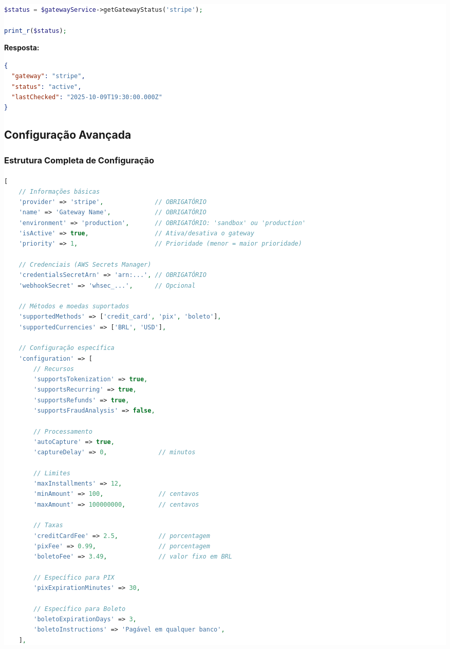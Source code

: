 ```php
$status = $gatewayService->getGatewayStatus('stripe');

print_r($status);
```

**Resposta:**
```json
{
  "gateway": "stripe",
  "status": "active",
  "lastChecked": "2025-10-09T19:30:00.000Z"
}
```

## Configuração Avançada

### Estrutura Completa de Configuração

```php
[
    // Informações básicas
    'provider' => 'stripe',              // OBRIGATÓRIO
    'name' => 'Gateway Name',            // OBRIGATÓRIO
    'environment' => 'production',       // OBRIGATÓRIO: 'sandbox' ou 'production'
    'isActive' => true,                  // Ativa/desativa o gateway
    'priority' => 1,                     // Prioridade (menor = maior prioridade)

    // Credenciais (AWS Secrets Manager)
    'credentialsSecretArn' => 'arn:...', // OBRIGATÓRIO
    'webhookSecret' => 'whsec_...',      // Opcional

    // Métodos e moedas suportados
    'supportedMethods' => ['credit_card', 'pix', 'boleto'],
    'supportedCurrencies' => ['BRL', 'USD'],

    // Configuração específica
    'configuration' => [
        // Recursos
        'supportsTokenization' => true,
        'supportsRecurring' => true,
        'supportsRefunds' => true,
        'supportsFraudAnalysis' => false,

        // Processamento
        'autoCapture' => true,
        'captureDelay' => 0,              // minutos

        // Limites
        'maxInstallments' => 12,
        'minAmount' => 100,               // centavos
        'maxAmount' => 100000000,         // centavos

        // Taxas
        'creditCardFee' => 2.5,           // porcentagem
        'pixFee' => 0.99,                 // porcentagem
        'boletoFee' => 3.49,              // valor fixo em BRL

        // Específico para PIX
        'pixExpirationMinutes' => 30,

        // Específico para Boleto
        'boletoExpirationDays' => 3,
        'boletoInstructions' => 'Pagável em qualquer banco',
    ],
```